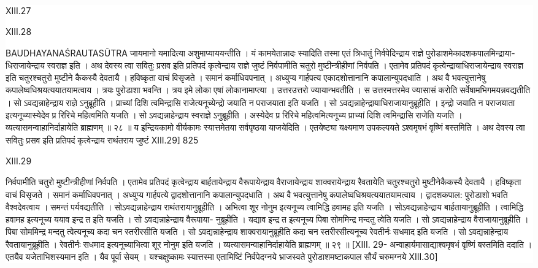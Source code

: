 

XIII.27 






XIII.28 







BAUDHAYANAŚRAUTASŪTRA 
जायमानो यमादित्या अशुमाप्याययन्तीति । यं कामयेतान्नादः स्यादिति तस्मा एतं त्रिधातुं निर्वपेदिन्द्राय राज्ञे पुरोडाशमेकादशकपालमिन्द्राया- धिराजायेन्द्राय स्वराज्ञ इति । अथ देवस्य त्वा सवितुः प्रसव इति प्रतिपदं कृत्वेन्द्राय राज्ञे जुष्टं निर्वपामीति चतुरो मुष्टीन्त्रीहीणां निर्वपति । एतामेव प्रतिपदं कृत्वेन्द्रायाधिराजायेन्द्राय स्वराज्ञ इति चतुरश्चतुरो मुष्टीने कैकस्यै देवतायै । हविष्कृता वाचं विसृजते । समानं कर्माधिवपनात् । अध्युप्य गार्हपत्य एकादशोत्तानानि कपालान्युपदधाति । अथ वै भवत्युत्तानेषु कपालेष्वधिश्रयत्ययातयामत्वाय । त्रयः पुरोडाशा भवन्ति । त्रय इमे लोका एषां लोकानामाप्त्या । उत्तरउत्तरो ज्यायान्भवतीति । स उत्तरमत्तरमेव ज्यासासं करोति सर्वेषामभिगमयन्नवद्यतीति । सो ऽवद्यन्नाहेन्द्राय राज्ञे ऽनुब्रूहीति । प्राच्यां दिशि त्वमिन्द्रासि राजेत्यनूच्येन्द्रो जयाति न पराजयाता इति यजति । सो ऽवद्यन्नाहेन्द्रायाधिराजायानुब्रूहीति । इन्द्रो जयाति न पराजयाता इत्यनूच्यास्येदेव प्र रिरिचे महित्वमिति यजति । सो ऽवद्यन्नाहेन्द्राय स्वराज्ञे ऽनुब्रूहीति । अस्येदेव प्र रिरिचे महित्वमित्यनूच्य प्राच्यां दिशि त्वमिन्द्रासि राजेति यजति । व्यत्यासमन्वाहानिर्दाहायेति ब्राह्मणम् ॥ २८ ॥ 
य इन्द्रियकामो वीर्यकामः स्यात्तमेतया सर्वपृष्ठया याजयेदिति । एतयेष्ट्या यक्ष्यमाण उपकल्पयते ऽश्वमृषभं वृष्णिं बस्तमिति । अथ देवस्य त्वा सवितुः प्रसव इति प्रतिपदं कृत्वेन्द्राय राथंतराय जुष्टं 
XIII.29] 
825 






XIII.29 





निर्वपामीति चतुरो मुष्टीन्त्रीहीणां निर्वपति । एतामेव प्रतिपदं कृत्वेन्द्राय बार्हतायेन्द्राय वैरूपायेन्द्राय वैराजायेन्द्राय शाक्वरायेन्द्राय रैवतायेति चतुरश्चतुरो मुष्टीनेकैकस्यै देवतायै । हविष्कृता वाचं विसृजते । समानं कर्माधिवपनात् । अध्युप्य गार्हपत्ये द्वादशोत्तानानि कपालान्युपदधाति । अथ वै भवत्युत्तानेषु कपालेष्वधिश्रयत्ययातयामत्वाय । द्वादशकपाल: पुरोडाशो भवति वैश्वदेवत्वाय । समन्तं पर्यवद्यतीति । सोऽवद्यन्नाहेन्द्राय राथंतरायानुब्रूहीति । अभित्वा शूर नोनुम इत्यनूच्य त्वामिद्धि हवामह इति यजति । सोऽवद्यन्नाहेन्द्राय बार्हतायानुब्रूहीति । त्वामिद्धि हवामह इत्यनूच्य ययाव इन्द्र त इति यजति । सो ऽवद्यन्नाहेन्द्राय वैरूपाया- नुब्रूहीति । यद्याव इन्द्र त इत्यनूच्य पिबा सोममिन्द्र मन्दतु त्वेति यजति । सो ऽवद्यन्नाहेन्द्राय वैराजायानुब्रूहीति । पिबा सोममिन्द्र मन्दतु त्वेत्यनूच्य कदा चन स्तरीरसीति यजति । सो ऽवद्यन्नाहेन्द्राय शाक्वरायानुब्रूहीति कदा चन स्तरीरसीत्यनूच्य रेवतीर्नः सधमाद इति यजति । सो ऽवद्यन्नाहेन्द्राय रैवतायानुब्रूहीति । रेवतीर्नः सधमाद इत्यनूच्याभित्वा शूर नोनुम इति यजति । व्यत्यासमन्वाहानिर्दाहायेति ब्राह्मणम् ॥ २९ ॥ 
[XIII. 29- 
अन्वाहार्यमासाद्याश्वमृषभं वृष्णिं बस्तमिति ददाति । एतयैव यजेताभिशस्यमान इति । यैव पूर्वा सेयम् । यश्चक्षुष्कामः स्यात्तस्मा एतामिष्टिं निर्वपेदग्नये भ्राजस्वते पुरोडाशमष्टाकपाल सौर्यं चरुमग्नये 
XIII.30] 




